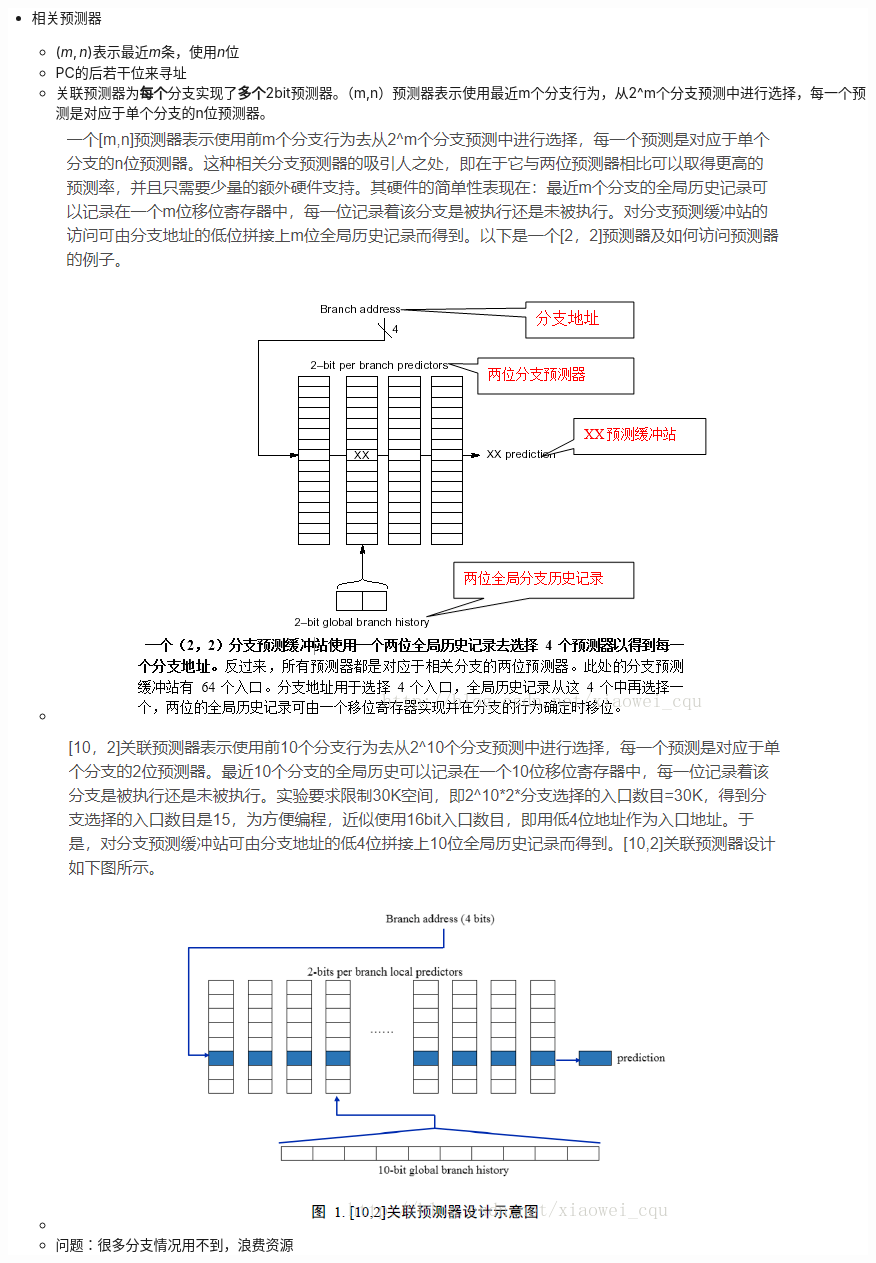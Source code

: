 - 相关预测器

  - $(m,n)$表示最近$m$条，使用$n$位
  - PC的后若干位来寻址
  - 关联预测器为**每个**分支实现了**多个**2bit预测器。（m,n）预测器表示使用最近m个分支行为，从2^m个分支预测中进行选择，每一个预测是对应于单个分支的n位预测器。
  - ![image-20221220124611001](体系结构.assets/image-20221220124611001.png)
  - ![image-20221220124744191](体系结构.assets/image-20221220124744191.png)
  - 问题：很多分支情况用不到，浪费资源